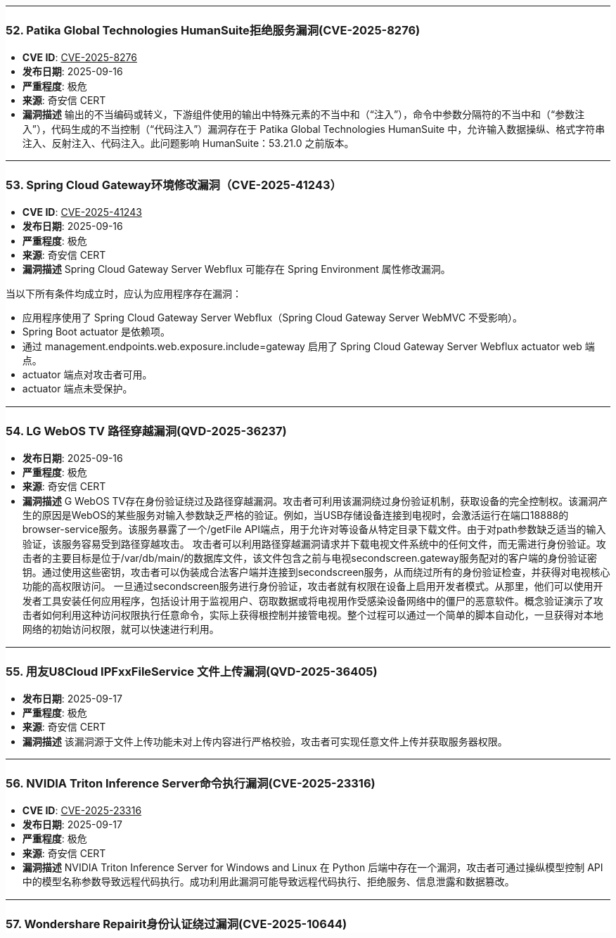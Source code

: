 
---
### 52. Patika Global Technologies HumanSuite拒绝服务漏洞(CVE-2025-8276)
- **CVE ID**: [CVE-2025-8276](https://cve.mitre.org/cgi-bin/cvename.cgi?name=CVE-2025-8276)
- **发布日期**: 2025-09-16
- **严重程度**: 极危
- **来源**: 奇安信 CERT
- **漏洞描述**
输出的不当编码或转义，下游组件使用的输出中特殊元素的不当中和（“注入”），命令中参数分隔符的不当中和（“参数注入”），代码生成的不当控制（“代码注入”）漏洞存在于 Patika Global Technologies HumanSuite 中，允许输入数据操纵、格式字符串注入、反射注入、代码注入。此问题影响 HumanSuite：53.21.0 之前版本。
---
### 53. Spring Cloud Gateway环境修改漏洞（CVE-2025-41243）
- **CVE ID**: [CVE-2025-41243](https://cve.mitre.org/cgi-bin/cvename.cgi?name=CVE-2025-41243)
- **发布日期**: 2025-09-16
- **严重程度**: 极危
- **来源**: 奇安信 CERT
- **漏洞描述**
Spring Cloud Gateway Server Webflux 可能存在 Spring Environment 属性修改漏洞。

当以下所有条件均成立时，应认为应用程序存在漏洞：

  *  应用程序使用了 Spring Cloud Gateway Server Webflux（Spring Cloud Gateway Server WebMVC 不受影响）。
  *  Spring Boot actuator 是依赖项。
  *  通过 management.endpoints.web.exposure.include=gateway 启用了 Spring Cloud Gateway Server Webflux actuator web 端点。
  *  actuator 端点对攻击者可用。
  *  actuator 端点未受保护。
---
### 54. LG WebOS TV 路径穿越漏洞(QVD-2025-36237)
- **发布日期**: 2025-09-16
- **严重程度**: 极危
- **来源**: 奇安信 CERT
- **漏洞描述**
G WebOS TV存在身份验证绕过及路径穿越漏洞。攻击者可利用该漏洞绕过身份验证机制，获取设备的完全控制权。该漏洞产生的原因是WebOS的某些服务对输入参数缺乏严格的验证。例如，当USB存储设备连接到电视时，会激活运行在端口18888的browser-service服务。该服务暴露了一个/getFile API端点，用于允许对等设备从特定目录下载文件。由于对path参数缺乏适当的输入验证，该服务容易受到路径穿越攻击。
攻击者可以利用路径穿越漏洞请求并下载电视文件系统中的任何文件，而无需进行身份验证。攻击者的主要目标是位于/var/db/main/的数据库文件，该文件包含之前与电视secondscreen.gateway服务配对的客户端的身份验证密钥。通过使用这些密钥，攻击者可以伪装成合法客户端并连接到secondscreen服务，从而绕过所有的身份验证检查，并获得对电视核心功能的高权限访问。
一旦通过secondscreen服务进行身份验证，攻击者就有权限在设备上启用开发者模式。从那里，他们可以使用开发者工具安装任何应用程序，包括设计用于监视用户、窃取数据或将电视用作受感染设备网络中的僵尸的恶意软件。概念验证演示了攻击者如何利用这种访问权限执行任意命令，实际上获得根控制并接管电视。整个过程可以通过一个简单的脚本自动化，一旦获得对本地网络的初始访问权限，就可以快速进行利用。
---
### 55. 用友U8Cloud IPFxxFileService 文件上传漏洞(QVD-2025-36405)
- **发布日期**: 2025-09-17
- **严重程度**: 极危
- **来源**: 奇安信 CERT
- **漏洞描述**
该漏洞源于文件上传功能未对上传内容进行严格校验，攻击者可实现任意文件上传并获取服务器权限。
---
### 56. NVIDIA Triton Inference Server命令执行漏洞(CVE-2025-23316)
- **CVE ID**: [CVE-2025-23316](https://cve.mitre.org/cgi-bin/cvename.cgi?name=CVE-2025-23316)
- **发布日期**: 2025-09-17
- **严重程度**: 极危
- **来源**: 奇安信 CERT
- **漏洞描述**
NVIDIA Triton Inference Server for Windows and Linux 在 Python 后端中存在一个漏洞，攻击者可通过操纵模型控制 API 中的模型名称参数导致远程代码执行。成功利用此漏洞可能导致远程代码执行、拒绝服务、信息泄露和数据篡改。
---
### 57. Wondershare Repairit身份认证绕过漏洞(CVE-2025-10644)